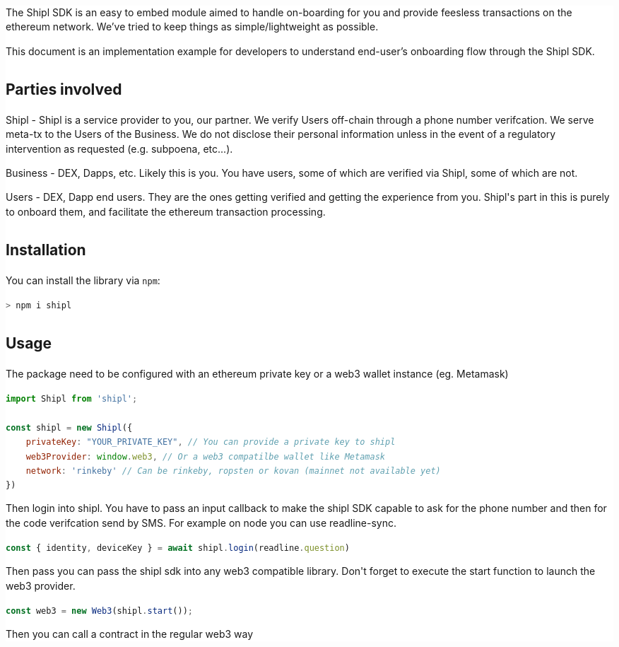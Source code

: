 The Shipl SDK is an easy to embed module aimed to handle on-boarding for you and provide feesless transactions on the ethereum network. We’ve tried to keep things as simple/lightweight as possible.

This document is an implementation example for developers to understand end-user’s onboarding flow through the Shipl SDK.

## Parties involved

Shipl - Shipl is a service provider to you, our partner. We verify Users off-chain through a phone number verifcation. We serve meta-tx to the Users of the Business. We do not disclose their personal information unless in the event of a regulatory intervention as requested (e.g. subpoena, etc...).

Business - DEX, Dapps, etc. Likely this is you. You have users, some of which are verified via Shipl, some of which are not.

Users - DEX, Dapp end users. They are the ones getting verified and getting the experience from you. Shipl's part in this is purely to onboard them, and facilitate the ethereum transaction processing.

## Installation

You can install the library via `npm`:

```sh
> npm i shipl
```

## Usage

The package need to be configured with an ethereum private key or a web3 wallet instance (eg. Metamask)

```javascript
import Shipl from 'shipl';

const shipl = new Shipl({
    privateKey: "YOUR_PRIVATE_KEY", // You can provide a private key to shipl
    web3Provider: window.web3, // Or a web3 compatilbe wallet like Metamask
    network: 'rinkeby' // Can be rinkeby, ropsten or kovan (mainnet not available yet)
})
```

Then login into shipl. You have to pass an input callback to make the shipl SDK capable to ask for the phone number and then for the code verifcation send by SMS. For example on node you can use readline-sync. 

```javascript
const { identity, deviceKey } = await shipl.login(readline.question)
```

Then pass you can pass the shipl sdk into any web3 compatible library. Don't forget to execute the start function to launch the web3 provider.

```javascript
const web3 = new Web3(shipl.start());
```
Then you can call a contract in the regular web3 way
